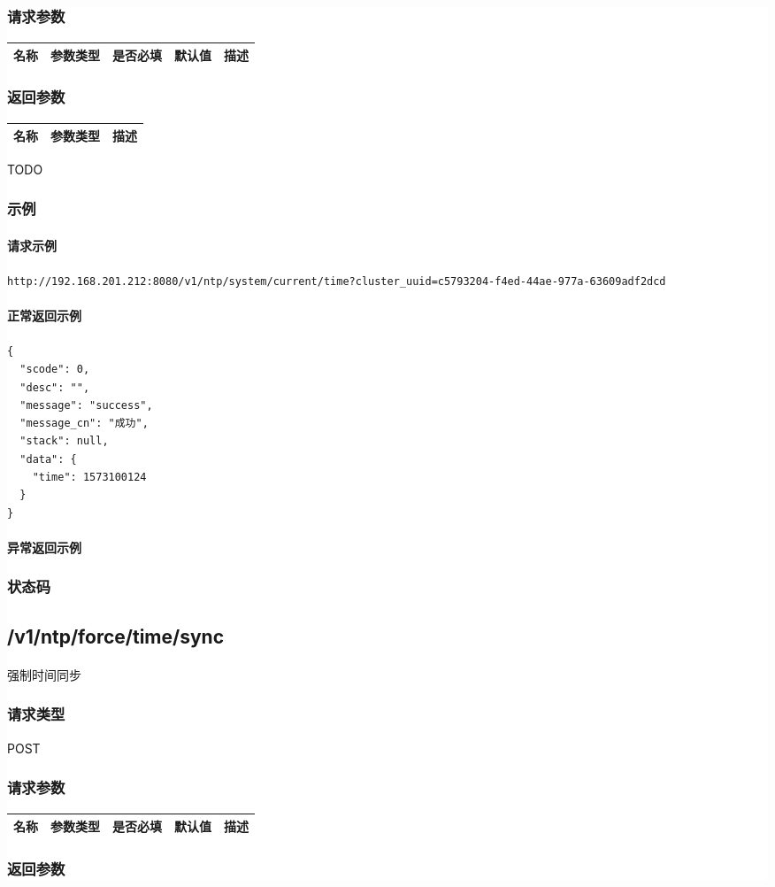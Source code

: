 ### 请求参数

 名称 | 参数类型 | 是否必填 | 默认值 | 描述
--- |---|---|--- |---


### 返回参数

名称|参数类型|描述
---|---|---
TODO

### 示例

#### 请求示例
```
http://192.168.201.212:8080/v1/ntp/system/current/time?cluster_uuid=c5793204-f4ed-44ae-977a-63609adf2dcd
```


#### 正常返回示例
```
{
  "scode": 0,
  "desc": "",
  "message": "success",
  "message_cn": "成功",
  "stack": null,
  "data": {
    "time": 1573100124
  }
}
```

#### 异常返回示例

### 状态码



## /v1/ntp/force/time/sync
强制时间同步
### 请求类型
POST

### 请求参数

 名称 | 参数类型 | 是否必填 | 默认值 | 描述
--- |---|---|--- |---


### 返回参数
